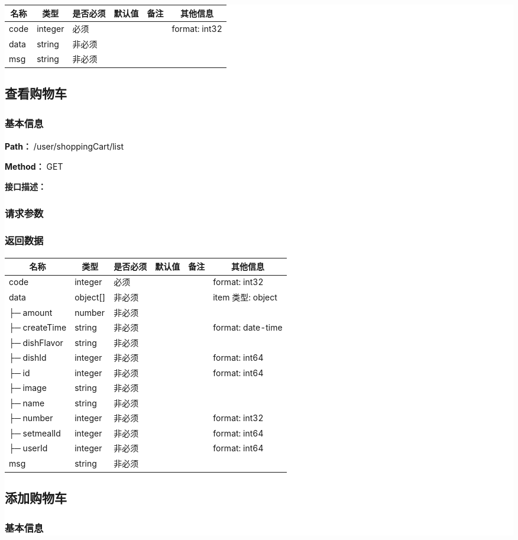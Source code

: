 | 名称 | 类型    | 是否必须 | 默认值 | 备注 | 其他信息      |
| ---- | ------- | -------- | ------ | ---- | ------------- |
| code | integer | 必须     |        |      | format: int32 |
| data | string  | 非必须   |        |      |               |
| msg  | string  | 非必须   |        |      |               |

## 查看购物车[]()

### 基本信息

**Path：** /user/shoppingCart/list

**Method：** GET

**接口描述：**

### 请求参数

### 返回数据

| 名称            | 类型      | 是否必须 | 默认值 | 备注 | 其他信息          |
| --------------- | --------- | -------- | ------ | ---- | ----------------- |
| code            | integer   | 必须     |        |      | format: int32     |
| data            | object\[] | 非必须   |        |      | item 类型: object |
| ├─ amount     | number    | 非必须   |        |      |                   |
| ├─ createTime | string    | 非必须   |        |      | format: date-time |
| ├─ dishFlavor | string    | 非必须   |        |      |                   |
| ├─ dishId     | integer   | 非必须   |        |      | format: int64     |
| ├─ id         | integer   | 非必须   |        |      | format: int64     |
| ├─ image      | string    | 非必须   |        |      |                   |
| ├─ name       | string    | 非必须   |        |      |                   |
| ├─ number     | integer   | 非必须   |        |      | format: int32     |
| ├─ setmealId  | integer   | 非必须   |        |      | format: int64     |
| ├─ userId     | integer   | 非必须   |        |      | format: int64     |
| msg             | string    | 非必须   |        |      |                   |

## 添加购物车[]()

### 基本信息
